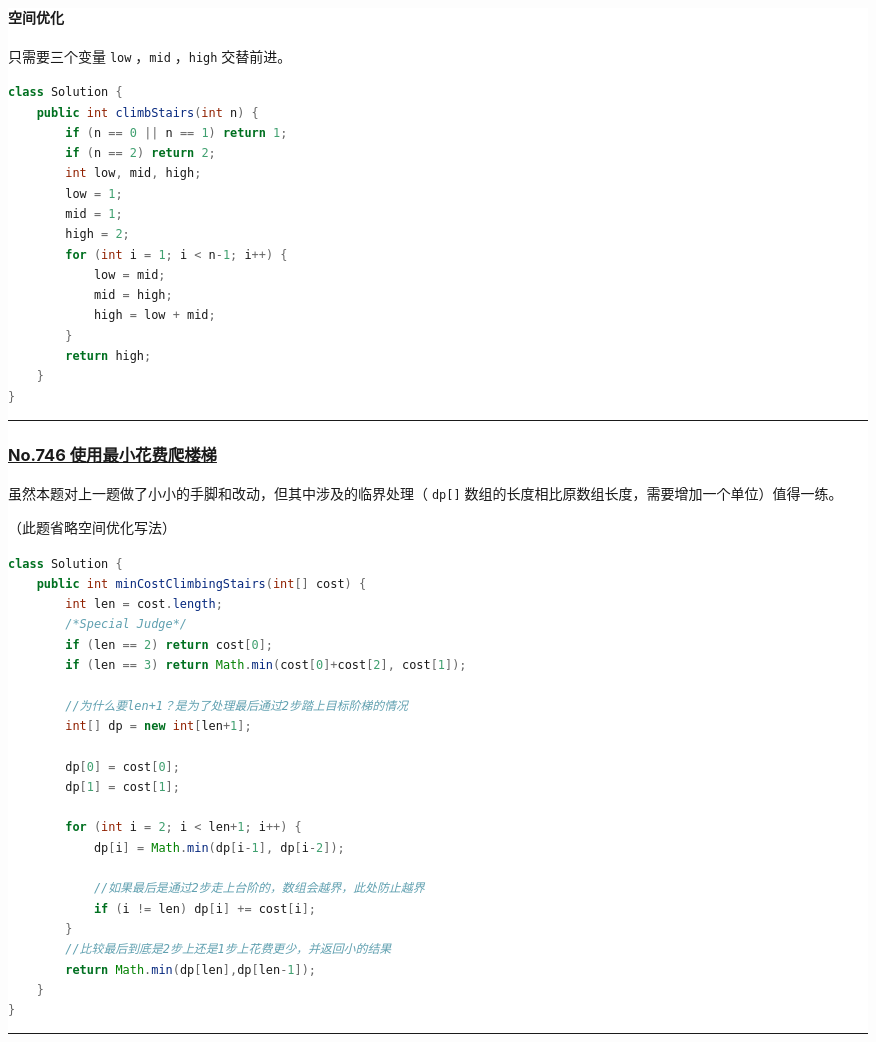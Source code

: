 #### 空间优化

只需要三个变量 `low` ，`mid` ，`high` 交替前进。

```java
class Solution {
    public int climbStairs(int n) {
        if (n == 0 || n == 1) return 1;
        if (n == 2) return 2;
        int low, mid, high;
        low = 1;
        mid = 1;
        high = 2;
        for (int i = 1; i < n-1; i++) {
            low = mid;
            mid = high;
            high = low + mid;
        }
        return high;
    }
}
```

---

### [No.746 使用最小花费爬楼梯](https://leetcode-cn.com/problems/min-cost-climbing-stairs/)

虽然本题对上一题做了小小的手脚和改动，但其中涉及的临界处理（ `dp[]` 数组的长度相比原数组长度，需要增加一个单位）值得一练。

（此题省略空间优化写法）

```java
class Solution {
    public int minCostClimbingStairs(int[] cost) {
        int len = cost.length;
        /*Special Judge*/
        if (len == 2) return cost[0]; 
        if (len == 3) return Math.min(cost[0]+cost[2], cost[1]);

        //为什么要len+1？是为了处理最后通过2步踏上目标阶梯的情况
        int[] dp = new int[len+1];

        dp[0] = cost[0];
        dp[1] = cost[1];

        for (int i = 2; i < len+1; i++) {
            dp[i] = Math.min(dp[i-1], dp[i-2]);

            //如果最后是通过2步走上台阶的，数组会越界，此处防止越界
            if (i != len) dp[i] += cost[i];
        }
        //比较最后到底是2步上还是1步上花费更少，并返回小的结果
        return Math.min(dp[len],dp[len-1]);
    }
}
```

---